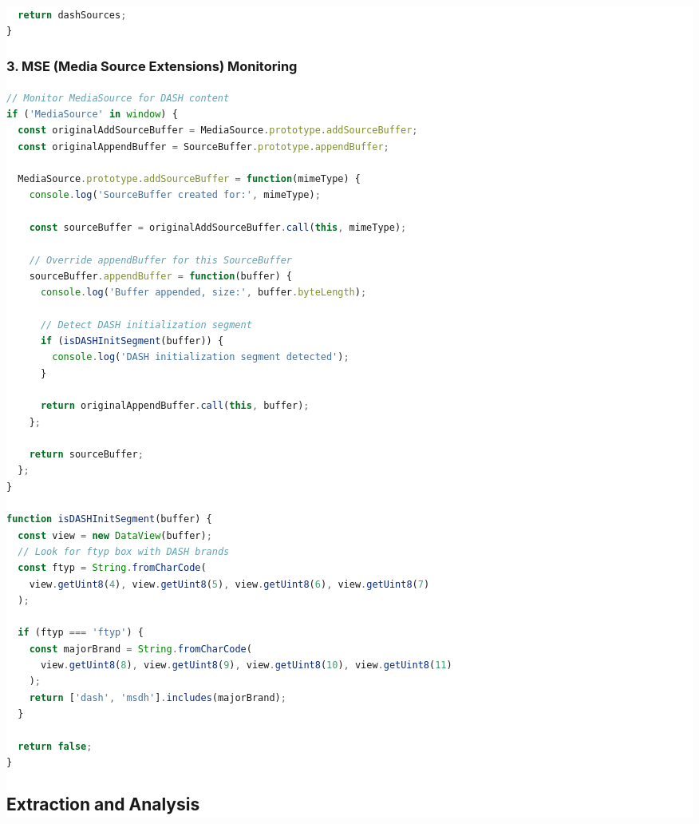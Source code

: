 ```javascript
  return dashSources;
}
```

### 3. MSE (Media Source Extensions) Monitoring
```javascript
// Monitor MediaSource for DASH content
if ('MediaSource' in window) {
  const originalAddSourceBuffer = MediaSource.prototype.addSourceBuffer;
  const originalAppendBuffer = SourceBuffer.prototype.appendBuffer;
  
  MediaSource.prototype.addSourceBuffer = function(mimeType) {
    console.log('SourceBuffer created for:', mimeType);
    
    const sourceBuffer = originalAddSourceBuffer.call(this, mimeType);
    
    // Override appendBuffer for this SourceBuffer
    sourceBuffer.appendBuffer = function(buffer) {
      console.log('Buffer appended, size:', buffer.byteLength);
      
      // Detect DASH initialization segment
      if (isDASHInitSegment(buffer)) {
        console.log('DASH initialization segment detected');
      }
      
      return originalAppendBuffer.call(this, buffer);
    };
    
    return sourceBuffer;
  };
}

function isDASHInitSegment(buffer) {
  const view = new DataView(buffer);
  // Look for ftyp box with DASH brands
  const ftyp = String.fromCharCode(
    view.getUint8(4), view.getUint8(5), view.getUint8(6), view.getUint8(7)
  );
  
  if (ftyp === 'ftyp') {
    const majorBrand = String.fromCharCode(
      view.getUint8(8), view.getUint8(9), view.getUint8(10), view.getUint8(11)
    );
    return ['dash', 'msdh'].includes(majorBrand);
  }
  
  return false;
}
```

## Extraction and Analysis
